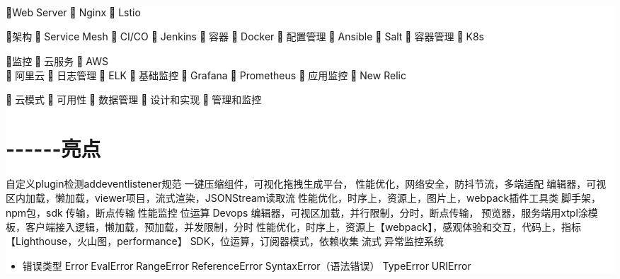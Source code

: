 Web Server
    Nginx
    Lstio

架构
    Service Mesh
    CI/CO
        Jenkins
    容器
        Docker
    配置管理
        Ansible
        Salt
    容器管理
        K8s

监控
    云服务
        AWS    
        阿里云
    日志管理
        ELK
    基础监控
        Grafana
        Prometheus
    应用监控
        New Relic

    云模式
        可用性
        数据管理
        设计和实现
        管理和监控

# ------亮点
自定义plugin检测addeventlistener规范 
一键压缩组件，可视化拖拽生成平台，
性能优化，网络安全，防抖节流，多端适配
编辑器，可视区内加载，懒加载，viewer项目，流式渲染，JSONStream读取流
性能优化，时序上，资源上，图片上，webpack插件工具类
脚手架，npm包，sdk
传输，断点传输
性能监控
位运算
Devops
编辑器，可视区加载，并行限制，分时，断点传输，
预览器，服务端用xtpl涂模板，客户端接入逻辑，懒加载，预加载，并发限制，分时
性能优化，时序上，资源上【webpack】，感观体验和交互，代码上，指标【Lighthouse，火山图，performance】
SDK，位运算，订阅器模式，依赖收集
流式
异常监控系统
- 错误类型
  Error
  EvalError
  RangeError
  ReferenceError
  SyntaxError（语法错误）
  TypeError
  URIError
